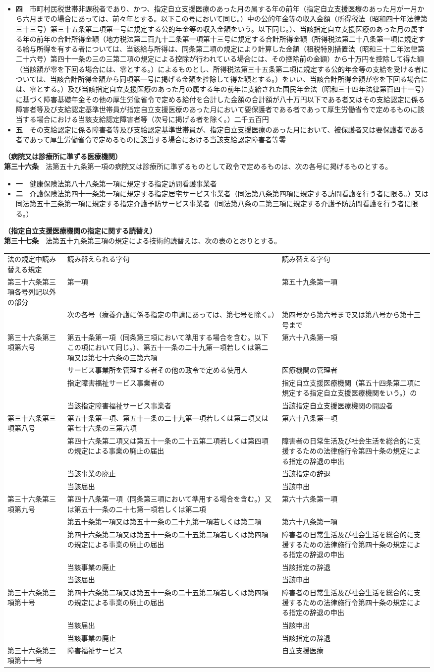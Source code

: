 * **四**　市町村民税世帯非課税者であり、かつ、指定自立支援医療のあった月の属する年の前年（指定自立支援医療のあった月が一月から六月までの場合にあっては、前々年とする。以下この号において同じ。）中の公的年金等の収入金額（所得税法（昭和四十年法律第三十三号）第三十五条第二項第一号に規定する公的年金等の収入金額をいう。以下同じ。）、当該指定自立支援医療のあった月の属する年の前年の合計所得金額（地方税法第二百九十二条第一項第十三号に規定する合計所得金額（所得税法第二十八条第一項に規定する給与所得を有する者については、当該給与所得は、同条第二項の規定により計算した金額（租税特別措置法（昭和三十二年法律第二十六号）第四十一条の三の三第二項の規定による控除が行われている場合には、その控除前の金額）から十万円を控除して得た額（当該額が零を下回る場合には、零とする。）によるものとし、所得税法第三十五条第二項に規定する公的年金等の支給を受ける者については、当該合計所得金額から同項第一号に掲げる金額を控除して得た額とする。）をいい、当該合計所得金額が零を下回る場合には、零とする。）及び当該指定自立支援医療のあった月の属する年の前年に支給された国民年金法（昭和三十四年法律第百四十一号）に基づく障害基礎年金その他の厚生労働省令で定める給付を合計した金額の合計額が八十万円以下である者又はその支給認定に係る障害者等及び支給認定基準世帯員が指定自立支援医療のあった月において要保護者である者であって厚生労働省令で定めるものに該当する場合における当該支給認定障害者等（次号に掲げる者を除く。）二千五百円  
* **五**　その支給認定に係る障害者等及び支給認定基準世帯員が、指定自立支援医療のあった月において、被保護者又は要保護者である者であって厚生労働省令で定めるものに該当する場合における当該支給認定障害者等零  
  
**（病院又は診療所に準ずる医療機関）**  
**第三十六条**　法第五十九条第一項の病院又は診療所に準ずるものとして政令で定めるものは、次の各号に掲げるものとする。  
* **一**　健康保険法第八十八条第一項に規定する指定訪問看護事業者  
* **二**　介護保険法第四十一条第一項に規定する指定居宅サービス事業者（同法第八条第四項に規定する訪問看護を行う者に限る。）又は同法第五十三条第一項に規定する指定介護予防サービス事業者（同法第八条の二第三項に規定する介護予防訪問看護を行う者に限る。）  
  
**（指定自立支援医療機関の指定に関する読替え）**  
**第三十七条**　法第五十九条第三項の規定による技術的読替えは、次の表のとおりとする。  

||||  
| --- | --- | --- |  
|法の規定中読み替える規定|読み替えられる字句|読み替える字句|  
|第三十六条第三項各号列記以外の部分|第一項|第五十九条第一項|  
||次の各号（療養介護に係る指定の申請にあっては、第七号を除く。）|第四号から第六号まで又は第八号から第十三号まで|  
|第三十六条第三項第六号|第五十条第一項（同条第三項において準用する場合を含む。以下この項において同じ。）、第五十一条の二十九第一項若しくは第二項又は第七十六条の三第六項|第六十八条第一項|  
||サービス事業所を管理する者その他の政令で定める使用人|医療機関の管理者|  
||指定障害福祉サービス事業者の|指定自立支援医療機関（第五十四条第二項に規定する指定自立支援医療機関をいう。）の|  
||当該指定障害福祉サービス事業者|当該指定自立支援医療機関の開設者|  
|第三十六条第三項第八号|第五十条第一項、第五十一条の二十九第一項若しくは第二項又は第七十六条の三第六項|第六十八条第一項|  
||第四十六条第二項又は第五十一条の二十五第二項若しくは第四項の規定による事業の廃止の届出|障害者の日常生活及び社会生活を総合的に支援するための法律施行令第四十条の規定による指定の辞退の申出|  
||当該事業の廃止|当該指定の辞退|  
||当該届出|当該申出|  
|第三十六条第三項第九号|第四十八条第一項（同条第三項において準用する場合を含む。）又は第五十一条の二十七第一項若しくは第二項|第六十六条第一項|  
||第五十条第一項又は第五十一条の二十九第一項若しくは第二項|第六十八条第一項|  
||第四十六条第二項又は第五十一条の二十五第二項若しくは第四項の規定による事業の廃止の届出|障害者の日常生活及び社会生活を総合的に支援するための法律施行令第四十条の規定による指定の辞退の申出|  
||当該事業の廃止|当該指定の辞退|  
||当該届出|当該申出|  
|第三十六条第三項第十号|第四十六条第二項又は第五十一条の二十五第二項若しくは第四項の規定による事業の廃止の届出|障害者の日常生活及び社会生活を総合的に支援するための法律施行令第四十条の規定による指定の辞退の申出|  
||当該届出|当該申出|  
||当該事業の廃止|当該指定の辞退|  
|第三十六条第三項第十一号|障害福祉サービス|自立支援医療|  
  